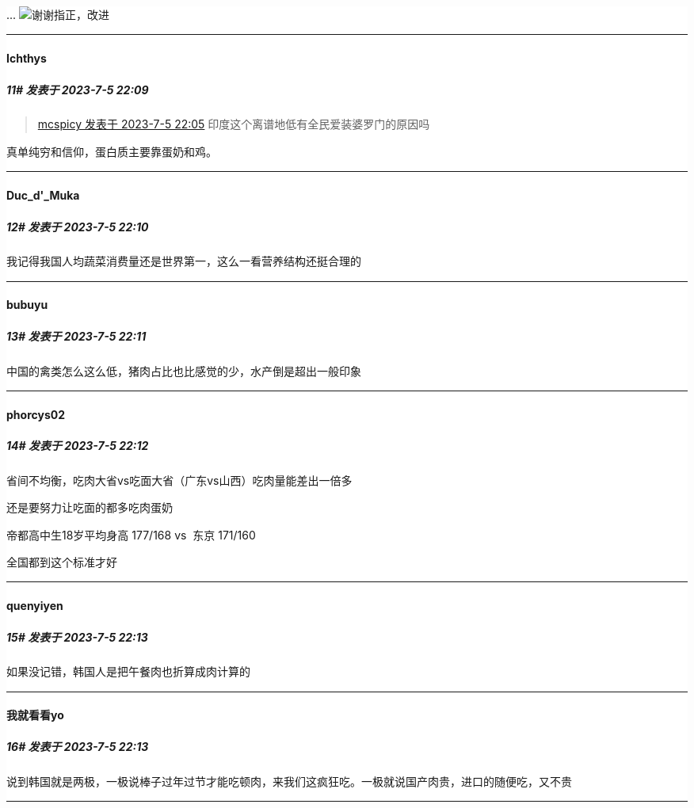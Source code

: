  ...</blockquote>
<img src="https://static.saraba1st.com/image/smiley/face2017/033.png" referrerpolicy="no-referrer">谢谢指正，改进

*****

####  Ichthys  
##### 11#       发表于 2023-7-5 22:09

<blockquote><a href="httphttps://bbs.saraba1st.com/2b/forum.php?mod=redirect&amp;goto=findpost&amp;pid=61563315&amp;ptid=2143172" target="_blank">mcspicy 发表于 2023-7-5 22:05</a>
印度这个离谱地低有全民爱装婆罗门的原因吗</blockquote>
真单纯穷和信仰，蛋白质主要靠蛋奶和鸡。

*****

####  Duc_d'_Muka  
##### 12#       发表于 2023-7-5 22:10

我记得我国人均蔬菜消费量还是世界第一，这么一看营养结构还挺合理的

*****

####  bubuyu  
##### 13#       发表于 2023-7-5 22:11

中国的禽类怎么这么低，猪肉占比也比感觉的少，水产倒是超出一般印象

*****

####  phorcys02  
##### 14#       发表于 2023-7-5 22:12

省间不均衡，吃肉大省vs吃面大省（广东vs山西）吃肉量能差出一倍多

还是要努力让吃面的都多吃肉蛋奶

帝都高中生18岁平均身高 177/168 vs  东京 171/160

全国都到这个标准才好

*****

####  quenyiyen  
##### 15#       发表于 2023-7-5 22:13

如果没记错，韩国人是把午餐肉也折算成肉计算的

*****

####  我就看看yo  
##### 16#       发表于 2023-7-5 22:13

说到韩国就是两极，一极说棒子过年过节才能吃顿肉，来我们这疯狂吃。一极就说国产肉贵，进口的随便吃，又不贵

*****
